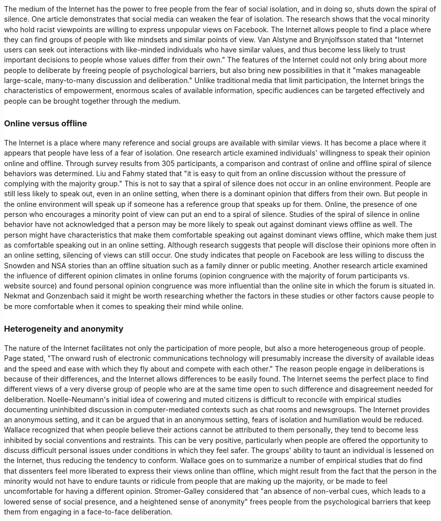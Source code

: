 The medium of the Internet has the power to free people from the fear of social isolation, and in doing so, shuts down the spiral of silence. One article demonstrates that social media can weaken the fear of isolation. The research shows that the vocal minority who hold racist viewpoints are willing to express unpopular views on Facebook. The Internet allows people to find a place where they can find groups of people with like mindsets and similar points of view. Van Alstyne and Brynjolfsson stated that "Internet users can seek out interactions with like-minded individuals who have similar values, and thus become less likely to trust important decisions to people whose values differ from their own." The features of the Internet could not only bring about more people to deliberate by freeing people of psychological barriers, but also bring new possibilities in that it "makes manageable large-scale, many-to-many discussion and deliberation." Unlike traditional media that limit participation, the Internet brings the characteristics of empowerment, enormous scales of available information, specific audiences can be targeted effectively and people can be brought together through the medium.


### Online versus offline
The Internet is a place where many reference and social groups are available with similar views. It has become a place where it appears that people have less of a fear of isolation. One research article examined individuals' willingness to speak their opinion online and offline. Through survey results from 305 participants, a comparison and contrast of online and offline spiral of silence behaviors was determined. Liu and Fahmy stated that "it is easy to quit from an online discussion without the pressure of complying with the majority group." This is not to say that a spiral of silence does not occur in an online environment. People are still less likely to speak out, even in an online setting, when there is a dominant opinion that differs from their own. But people in the online environment will speak up if someone has a reference group that speaks up for them.
Online, the presence of one person who encourages a minority point of view can put an end to a spiral of silence. Studies of the spiral of silence in online behavior have not acknowledged that a person may be more likely to speak out against dominant views offline as well. The person might have characteristics that make them comfortable speaking out against dominant views offline, which make them just as comfortable speaking out in an online setting.
Although research suggests that people will disclose their opinions more often in an online setting, silencing of views can still occur. One study indicates that people on Facebook are less willing to discuss the Snowden and NSA stories than an offline situation such as a family dinner or public meeting. Another research article examined the influence of different opinion climates in online forums (opinion congruence with the majority of forum participants vs. website source) and found personal opinion congruence was more influential than the online site in which the forum is situated in. Nekmat and Gonzenbach said it might be worth researching whether the factors in these studies or other factors cause people to be more comfortable when it comes to speaking their mind while online.


### Heterogeneity and anonymity
The nature of the Internet facilitates not only the participation of more people, but also a more heterogeneous group of people. Page stated, "The onward rush of electronic communications technology will presumably increase the diversity of available ideas and the speed and ease with which they fly about and compete with each other." The reason people engage in deliberations is because of their differences, and the Internet allows differences to be easily found. The Internet seems the perfect place to find different views of a very diverse group of people who are at the same time open to such difference and disagreement needed for deliberation. Noelle-Neumann's initial idea of cowering and muted citizens is difficult to reconcile with empirical studies documenting uninhibited discussion in computer-mediated contexts such as chat rooms and newsgroups.
The Internet provides an anonymous setting, and it can be argued that in an anonymous setting, fears of isolation and humiliation would be reduced. Wallace recognized that when people believe their actions cannot be attributed to them personally, they tend to become less inhibited by social conventions and restraints. This can be very positive, particularly when people are offered the opportunity to discuss difficult personal issues under conditions in which they feel safer.
The groups' ability to taunt an individual is lessened on the Internet, thus reducing the tendency to conform. Wallace goes on to summarize a number of empirical studies that do find that dissenters feel more liberated to express their views online than offline, which might result from the fact that the person in the minority would not have to endure taunts or ridicule from people that are making up the majority, or be made to feel uncomfortable for having a different opinion. Stromer-Galley considered that "an absence of non-verbal cues, which leads to a lowered sense of social presence, and a heightened sense of anonymity" frees people from the psychological barriers that keep them from engaging in a face-to-face deliberation.